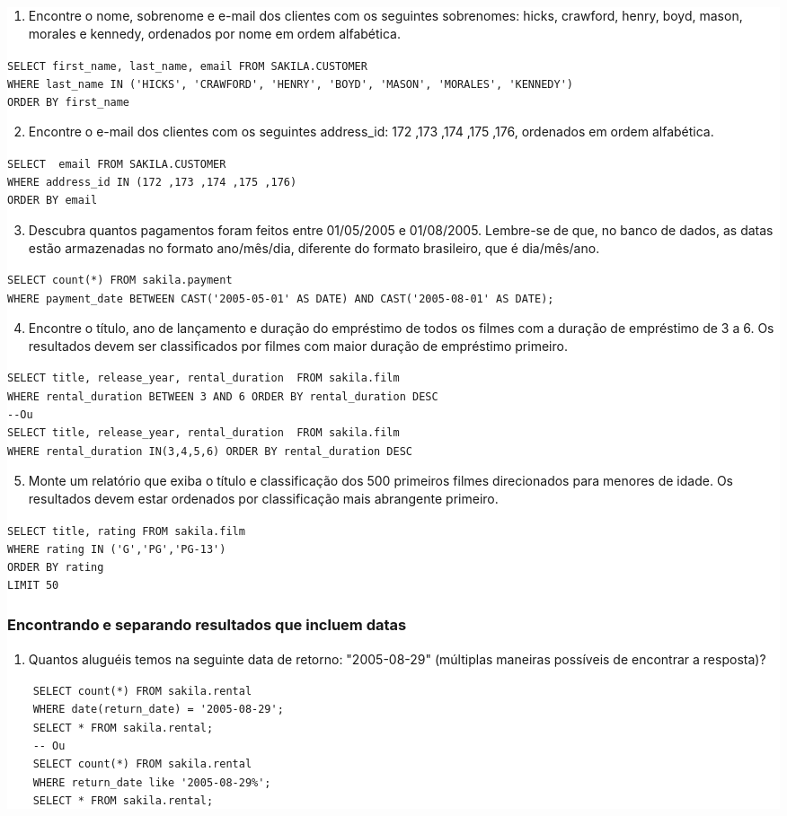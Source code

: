 1. Encontre o nome, sobrenome e e-mail dos clientes com os seguintes sobrenomes: hicks, crawford, henry, boyd, mason, morales e kennedy, ordenados por nome em ordem alfabética.

```language-sql
SELECT first_name, last_name, email FROM SAKILA.CUSTOMER
WHERE last_name IN ('HICKS', 'CRAWFORD', 'HENRY', 'BOYD', 'MASON', 'MORALES', 'KENNEDY')
ORDER BY first_name
```

2. Encontre o e-mail dos clientes com os seguintes address_id: 172 ,173 ,174 ,175 ,176, ordenados em ordem alfabética.

```language-sql
SELECT	email FROM SAKILA.CUSTOMER
WHERE address_id IN (172 ,173 ,174 ,175 ,176)
ORDER BY email
```

3. Descubra quantos pagamentos foram feitos entre 01/05/2005 e 01/08/2005. Lembre-se de que, no banco de dados, as datas estão armazenadas no formato ano/mês/dia, diferente do formato brasileiro, que é dia/mês/ano.

```language-sql
SELECT count(*) FROM sakila.payment
WHERE payment_date BETWEEN CAST('2005-05-01' AS DATE) AND CAST('2005-08-01' AS DATE);
```
4. Encontre o título, ano de lançamento e duração do empréstimo de todos os filmes com a duração de empréstimo de 3 a 6. Os resultados devem ser classificados por filmes com maior duração de empréstimo primeiro.

```language-sql
SELECT title, release_year, rental_duration  FROM sakila.film
WHERE rental_duration BETWEEN 3 AND 6 ORDER BY rental_duration DESC
--Ou
SELECT title, release_year, rental_duration  FROM sakila.film
WHERE rental_duration IN(3,4,5,6) ORDER BY rental_duration DESC
```

5. Monte um relatório que exiba o título e classificação dos 500 primeiros filmes direcionados para menores de idade. Os resultados devem estar ordenados por classificação mais abrangente primeiro.

```language-sql
SELECT title, rating FROM sakila.film
WHERE rating IN ('G','PG','PG-13')
ORDER BY rating
LIMIT 50
```

### Encontrando e separando resultados que incluem datas

1. Quantos aluguéis temos na seguinte data de retorno: "2005-08-29" (múltiplas maneiras possíveis de encontrar a resposta)?

```language-sql
    SELECT count(*) FROM sakila.rental
    WHERE date(return_date) = '2005-08-29';
    SELECT * FROM sakila.rental;
    -- Ou
    SELECT count(*) FROM sakila.rental
    WHERE return_date like '2005-08-29%';
    SELECT * FROM sakila.rental;
```
